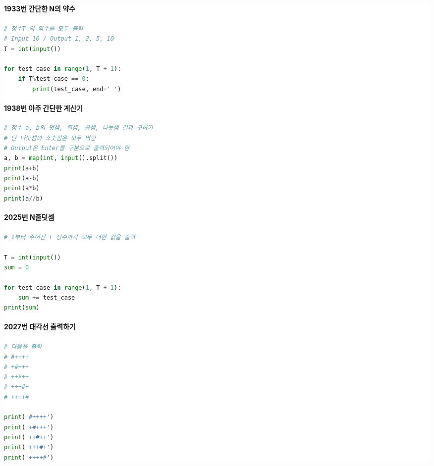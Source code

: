 

#### 1933번 간단한 N의 약수

```python
# 정수T 의 약수를 모두 출력
# Input 10 / Output 1, 2, 5, 10
T = int(input())

for test_case in range(1, T + 1):
    if T%test_case == 0:
        print(test_case, end=' ')

```



#### 1938번 아주 간단한 계산기

```python
# 정수 a, b의 덧셈, 뺄셈, 곱셈, 나눗셈 결과 구하기
# 단 나눗셈의 소숫점은 모두 버림
# Output은 Enter를 구분으로 출력되어야 함
a, b = map(int, input().split())
print(a+b)
print(a-b)
print(a*b)
print(a//b)
```



#### 2025번 N줄덧셈

```python
# 1부터 주어진 T 정수까지 모두 더한 값을 출력

T = int(input())
sum = 0

for test_case in range(1, T + 1):
    sum += test_case
print(sum)
```



#### 2027번 대각선 출력하기

```python
# 다음을 출력
# #++++
# +#+++
# ++#++
# +++#+
# ++++#

print('#++++')
print('+#+++')
print('++#++')
print('+++#+')
print('++++#')

```
